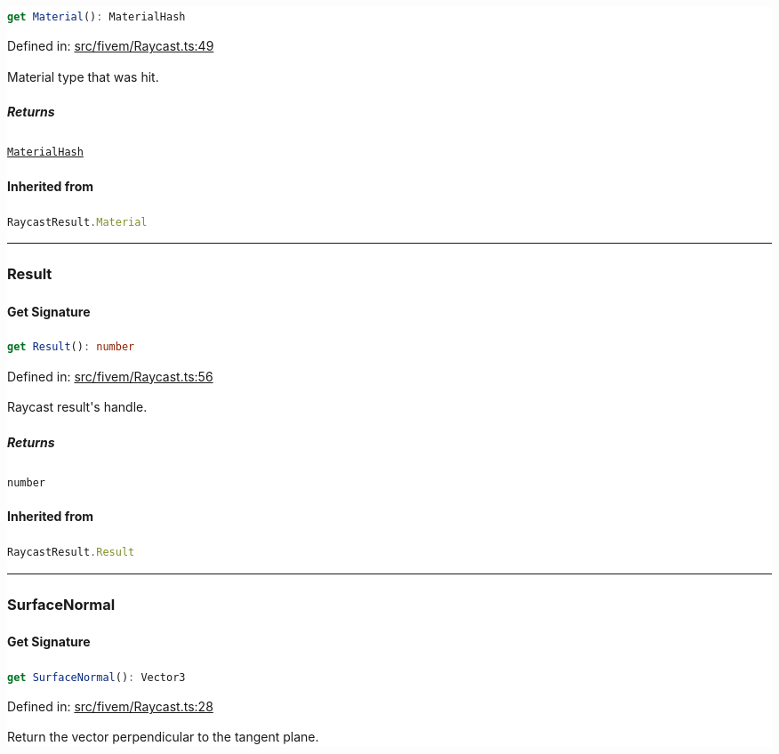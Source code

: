 ```ts
get Material(): MaterialHash
```

Defined in: [src/fivem/Raycast.ts:49](https://github.com/nativewrappers/nativewrappers/blob/c6ab47d1014f341bb58fccc9d519ceb48157a741/src/fivem/Raycast.ts#L49)

Material type that was hit.

##### Returns

[`MaterialHash`](../enumerations/MaterialHash.md)

#### Inherited from

```ts
RaycastResult.Material
```

***

### Result

#### Get Signature

```ts
get Result(): number
```

Defined in: [src/fivem/Raycast.ts:56](https://github.com/nativewrappers/nativewrappers/blob/c6ab47d1014f341bb58fccc9d519ceb48157a741/src/fivem/Raycast.ts#L56)

Raycast result's handle.

##### Returns

`number`

#### Inherited from

```ts
RaycastResult.Result
```

***

### SurfaceNormal

#### Get Signature

```ts
get SurfaceNormal(): Vector3
```

Defined in: [src/fivem/Raycast.ts:28](https://github.com/nativewrappers/nativewrappers/blob/c6ab47d1014f341bb58fccc9d519ceb48157a741/src/fivem/Raycast.ts#L28)

Return the vector perpendicular to the tangent plane.
